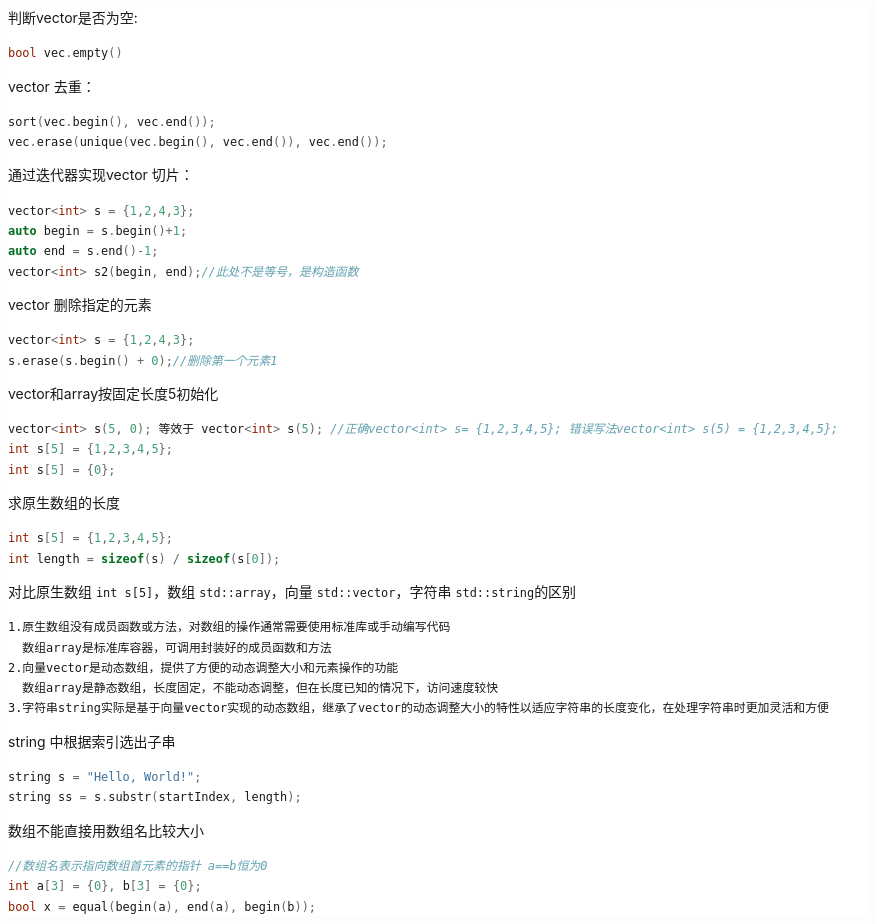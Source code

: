 判断vector是否为空:
```cpp
bool vec.empty()
```
vector 去重：
```cpp
sort(vec.begin(), vec.end());
vec.erase(unique(vec.begin(), vec.end()), vec.end());
```

通过迭代器实现vector 切片：
```cpp
vector<int> s = {1,2,4,3};
auto begin = s.begin()+1; 
auto end = s.end()-1; 
vector<int> s2(begin, end);//此处不是等号，是构造函数
```

vector 删除指定的元素
```cpp
vector<int> s = {1,2,4,3};
s.erase(s.begin() + 0);//删除第一个元素1
```

vector和array按固定长度5初始化
```cpp
vector<int> s(5, 0); 等效于 vector<int> s(5); //正确vector<int> s= {1,2,3,4,5}; 错误写法vector<int> s(5) = {1,2,3,4,5};
int s[5] = {1,2,3,4,5};
int s[5] = {0};
```

求原生数组的长度
```cpp
int s[5] = {1,2,3,4,5};
int length = sizeof(s) / sizeof(s[0]);
```

对比原生数组 `int s[5]`，数组 `std::array`，向量 `std::vector`，字符串 `std::string`的区别
```
1.原生数组没有成员函数或方法，对数组的操作通常需要使用标准库或手动编写代码
  数组array是标准库容器，可调用封装好的成员函数和方法
2.向量vector是动态数组，提供了方便的动态调整大小和元素操作的功能
  数组array是静态数组，长度固定，不能动态调整，但在长度已知的情况下，访问速度较快
3.字符串string实际是基于向量vector实现的动态数组，继承了vector的动态调整大小的特性以适应字符串的长度变化，在处理字符串时更加灵活和方便
```

string 中根据索引选出子串
```cpp
string s = "Hello, World!";
string ss = s.substr(startIndex, length);
```

数组不能直接用数组名比较大小
```cpp
//数组名表示指向数组首元素的指针 a==b恒为0
int a[3] = {0}, b[3] = {0};
bool x = equal(begin(a), end(a), begin(b));
```
